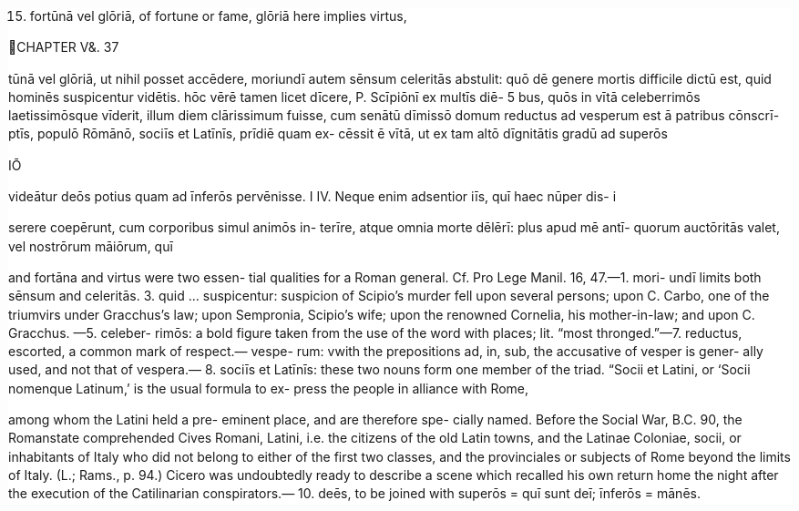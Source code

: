 15. fortūnā vel glōriā, of fortune
or fame, glōriā here implies virtus,

CHAPTER V&. 37

tūnā vel glōriā, ut nihil posset accēdere, moriundī
autem sēnsum celeritās abstulit: quō dē genere mortis
difficile dictū est, quid hominēs suspicentur vidētis.
hōc vērē tamen licet dīcere, P. Scīpiōnī ex multīs diē-
5 bus, quōs in vītā celeberrimōs laetissimōsque vīderit,
illum diem clārissimum fuisse, cum senātū dīmissō
domum reductus ad vesperum est ā patribus cōnscrī-
ptīs, populō Rōmānō, sociīs et Latīnīs, prīdiē quam ex-
cēssit ē vītā, ut ex tam altō dīgnitātis gradū ad superōs

IŌ

videātur deōs potius quam ad īnferōs pervēnisse. I
IV. Neque enim adsentior iīs, quī haec nūper dis- i

serere coepērunt, cum corporibus simul animōs in-
terīre, atque omnia morte dēlērī: plus apud mē antī-
quorum auctōritās valet, vel nostrōrum māiōrum, quī

and fortāna and virtus were two essen-
tial qualities for a Roman general.
Cf. Pro Lege Manil. 16, 47.—1. mori-
undī limits both sēnsum and celeritās.
3. quid ... suspicentur: suspicion
of Scipio’s murder fell upon several
persons; upon C. Carbo, one of the
triumvirs under Gracchus’s law; upon
Sempronia, Scipio’s wife; upon the
renowned Cornelia, his mother-in-law;
and upon C. Gracchus. —5. celeber-
rimōs: a bold figure taken from the
use of the word with places; lit. “most
thronged.”—7. reductus, escorted, a
common mark of respect.— vespe-
rum: vwith the prepositions ad, in,
sub, the accusative of vesper is gener-
ally used, and not that of vespera.—
8. sociīs et Latīnīs: these two
nouns form one member of the triad.
“Socii et Latini, or ‘Socii nomenque
Latinum,’ is the usual formula to ex-
press the people in alliance with Rome,

among whom the Latini held a pre-
eminent place, and are therefore spe-
cially named. Before the Social War,
B.C. 90, the Romanstate comprehended
Cives Romani, Latini, i.e. the citizens
of the old Latin towns, and the Latinae
Coloniae, socii, or inhabitants of Italy
who did not belong to either of the
first two classes, and the provinciales
or subjects of Rome beyond the limits
of Italy. (L.; Rams., p. 94.) Cicero
was undoubtedly ready to describe a
scene which recalled his own return
home the night after the execution
of the Catilinarian conspirators.—
10. deēs, to be joined with superōs =
quī sunt deī; īnferōs = mānēs.
